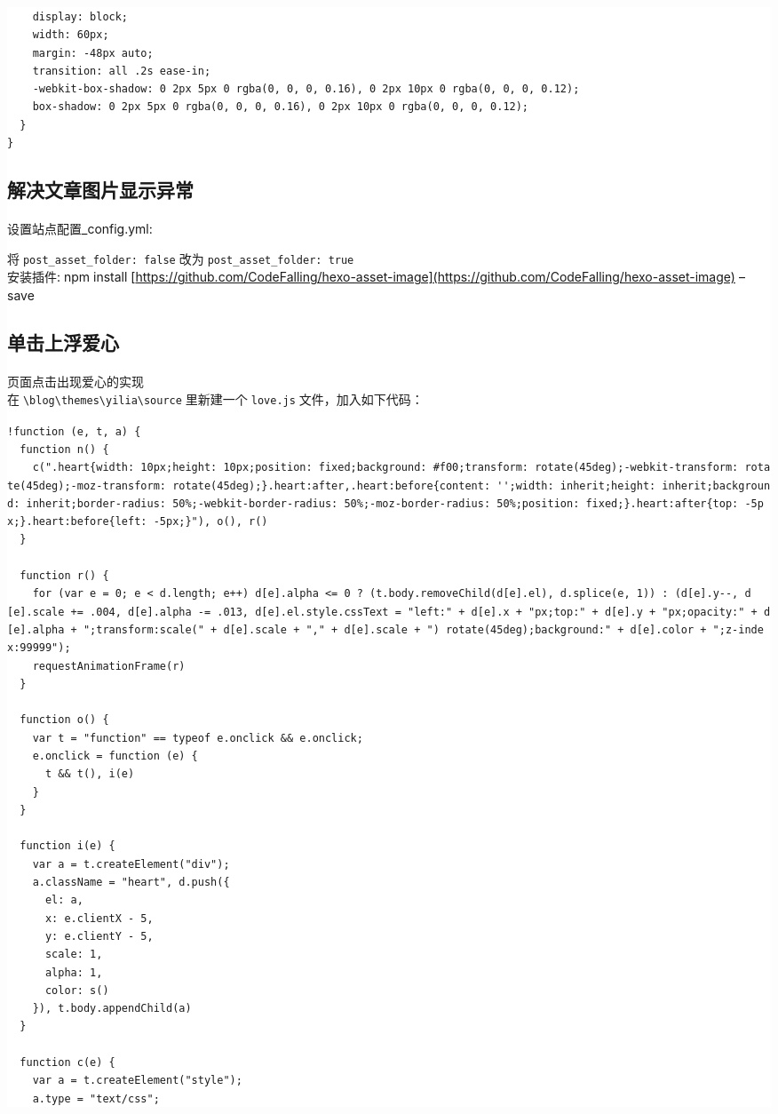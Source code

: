 ```
    display: block;
    width: 60px;
    margin: -48px auto;
    transition: all .2s ease-in;
    -webkit-box-shadow: 0 2px 5px 0 rgba(0, 0, 0, 0.16), 0 2px 10px 0 rgba(0, 0, 0, 0.12);
    box-shadow: 0 2px 5px 0 rgba(0, 0, 0, 0.16), 0 2px 10px 0 rgba(0, 0, 0, 0.12);
  }
}
```

[](#解决文章图片显示异常 "解决文章图片显示异常")解决文章图片显示异常[](#解决文章图片显示异常)
-----------------------------------------------------

设置站点配置_config.yml:

将 `post_asset_folder: false` 改为 `post_asset_folder: true`  
安装插件: npm install [https://github.com/CodeFalling/hexo-asset-image](https://github.com/CodeFalling/hexo-asset-image) – save

[](#单击上浮爱心 "单击上浮爱心")单击上浮爱心[](#单击上浮爱心)
-------------------------------------

页面点击出现爱心的实现  
在 `\blog\themes\yilia\source` 里新建一个 `love.js` 文件，加入如下代码：

```
!function (e, t, a) {
  function n() {
    c(".heart{width: 10px;height: 10px;position: fixed;background: #f00;transform: rotate(45deg);-webkit-transform: rotate(45deg);-moz-transform: rotate(45deg);}.heart:after,.heart:before{content: '';width: inherit;height: inherit;background: inherit;border-radius: 50%;-webkit-border-radius: 50%;-moz-border-radius: 50%;position: fixed;}.heart:after{top: -5px;}.heart:before{left: -5px;}"), o(), r()
  }

  function r() {
    for (var e = 0; e < d.length; e++) d[e].alpha <= 0 ? (t.body.removeChild(d[e].el), d.splice(e, 1)) : (d[e].y--, d[e].scale += .004, d[e].alpha -= .013, d[e].el.style.cssText = "left:" + d[e].x + "px;top:" + d[e].y + "px;opacity:" + d[e].alpha + ";transform:scale(" + d[e].scale + "," + d[e].scale + ") rotate(45deg);background:" + d[e].color + ";z-index:99999");
    requestAnimationFrame(r)
  }

  function o() {
    var t = "function" == typeof e.onclick && e.onclick;
    e.onclick = function (e) {
      t && t(), i(e)
    }
  }

  function i(e) {
    var a = t.createElement("div");
    a.className = "heart", d.push({
      el: a,
      x: e.clientX - 5,
      y: e.clientY - 5,
      scale: 1,
      alpha: 1,
      color: s()
    }), t.body.appendChild(a)
  }

  function c(e) {
    var a = t.createElement("style");
    a.type = "text/css";
```